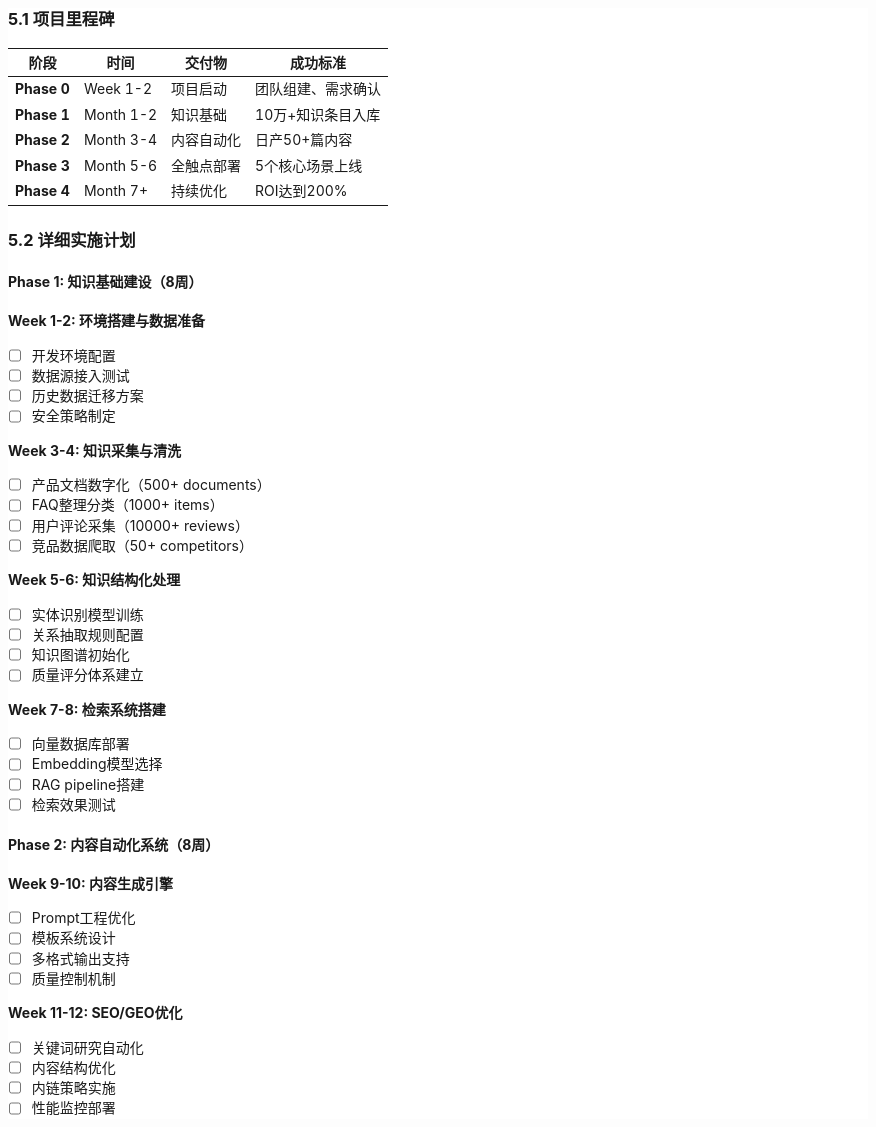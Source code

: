 ### 5.1 项目里程碑

| 阶段 | 时间 | 交付物 | 成功标准 |
|------|------|--------|----------|
| **Phase 0** | Week 1-2 | 项目启动 | 团队组建、需求确认 |
| **Phase 1** | Month 1-2 | 知识基础 | 10万+知识条目入库 |
| **Phase 2** | Month 3-4 | 内容自动化 | 日产50+篇内容 |
| **Phase 3** | Month 5-6 | 全触点部署 | 5个核心场景上线 |
| **Phase 4** | Month 7+ | 持续优化 | ROI达到200% |

### 5.2 详细实施计划

#### Phase 1: 知识基础建设（8周）

**Week 1-2: 环境搭建与数据准备**
- [ ] 开发环境配置
- [ ] 数据源接入测试
- [ ] 历史数据迁移方案
- [ ] 安全策略制定

**Week 3-4: 知识采集与清洗**
- [ ] 产品文档数字化（500+ documents）
- [ ] FAQ整理分类（1000+ items）
- [ ] 用户评论采集（10000+ reviews）
- [ ] 竞品数据爬取（50+ competitors）

**Week 5-6: 知识结构化处理**
- [ ] 实体识别模型训练
- [ ] 关系抽取规则配置
- [ ] 知识图谱初始化
- [ ] 质量评分体系建立

**Week 7-8: 检索系统搭建**
- [ ] 向量数据库部署
- [ ] Embedding模型选择
- [ ] RAG pipeline搭建
- [ ] 检索效果测试

#### Phase 2: 内容自动化系统（8周）

**Week 9-10: 内容生成引擎**
- [ ] Prompt工程优化
- [ ] 模板系统设计
- [ ] 多格式输出支持
- [ ] 质量控制机制

**Week 11-12: SEO/GEO优化**
- [ ] 关键词研究自动化
- [ ] 内容结构优化
- [ ] 内链策略实施
- [ ] 性能监控部署
